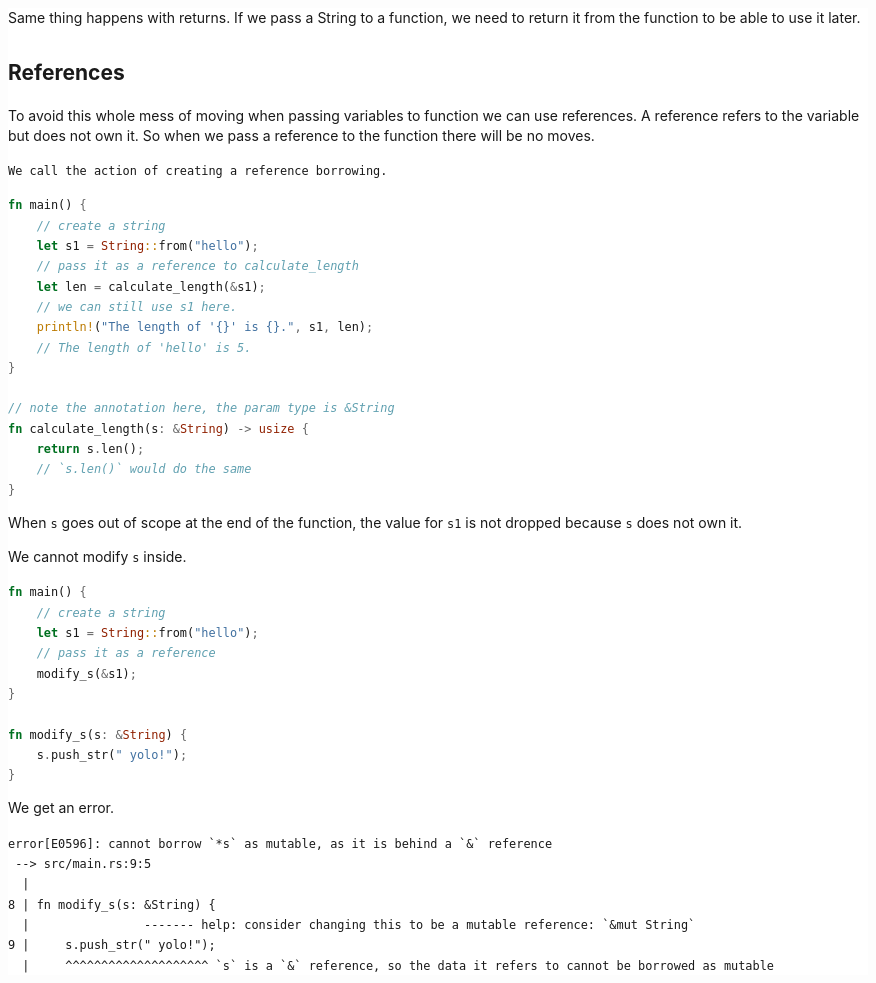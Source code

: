 Same thing happens with returns. If we pass a String to a function, we need to
return it from the function to be able to use it later.

## References
To avoid this whole mess of moving when passing variables to function we can use
references. A reference refers to the variable but does not own it. So when we
pass a reference to the function there will be no moves.

`We call the action of creating a reference borrowing.`

```rs
fn main() {
    // create a string
    let s1 = String::from("hello");
    // pass it as a reference to calculate_length
    let len = calculate_length(&s1);
    // we can still use s1 here.
    println!("The length of '{}' is {}.", s1, len);
    // The length of 'hello' is 5.
}

// note the annotation here, the param type is &String
fn calculate_length(s: &String) -> usize {
    return s.len();
    // `s.len()` would do the same
}
```

When `s` goes out of scope at the end of the function, the value for `s1` is not
dropped because `s` does not own it.

We cannot modify `s` inside.

```rs
fn main() {
    // create a string
    let s1 = String::from("hello");
    // pass it as a reference
    modify_s(&s1);
}

fn modify_s(s: &String) {
    s.push_str(" yolo!");
}
```

We get an error.

```
error[E0596]: cannot borrow `*s` as mutable, as it is behind a `&` reference
 --> src/main.rs:9:5
  |
8 | fn modify_s(s: &String) {
  |                ------- help: consider changing this to be a mutable reference: `&mut String`
9 |     s.push_str(" yolo!");
  |     ^^^^^^^^^^^^^^^^^^^^ `s` is a `&` reference, so the data it refers to cannot be borrowed as mutable
```
